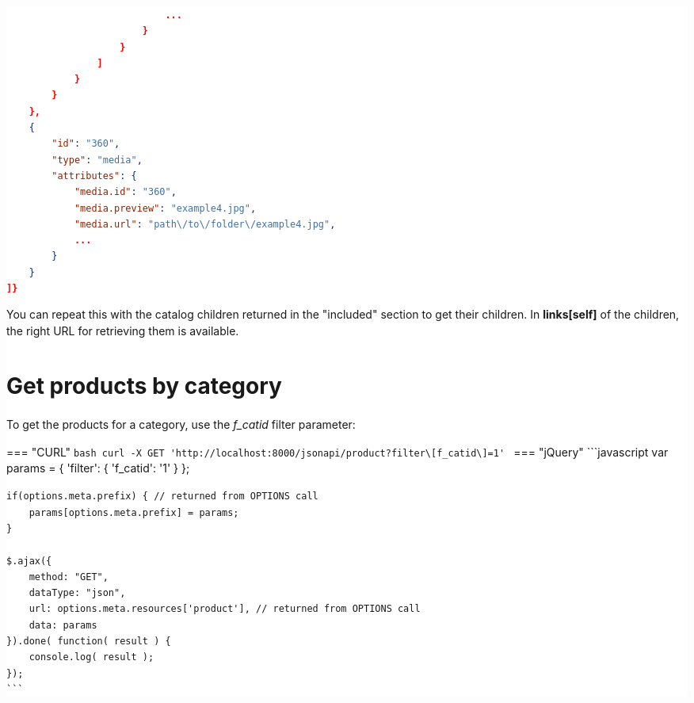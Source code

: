 ```json
                            ...
                        }
                    }
                ]
            }
        }
    },
    {
        "id": "360",
        "type": "media",
        "attributes": {
            "media.id": "360",
            "media.preview": "example4.jpg",
            "media.url": "path\/to\/folder\/example4.jpg",
            ...
        }
    }
]}
```

You can repeat this with the catalog children returned in the "included" section to get their children. In **links[self]** of the children, the right URL for retrieving them is available.

# Get products by category

To get the products for a category, use the *f_catid* filter parameter:

=== "CURL"
	```bash
	curl -X GET 'http://localhost:8000/jsonapi/product?filter\[f_catid\]=1'
	```
=== "jQuery"
	```javascript
	var params = {
        'filter': {
            'f_catid': '1'
        }
    };

	if(options.meta.prefix) { // returned from OPTIONS call
		params[options.meta.prefix] = params;
	}

	$.ajax({
		method: "GET",
		dataType: "json",
		url: options.meta.resources['product'], // returned from OPTIONS call
		data: params
	}).done( function( result ) {
		console.log( result );
	});
	```
